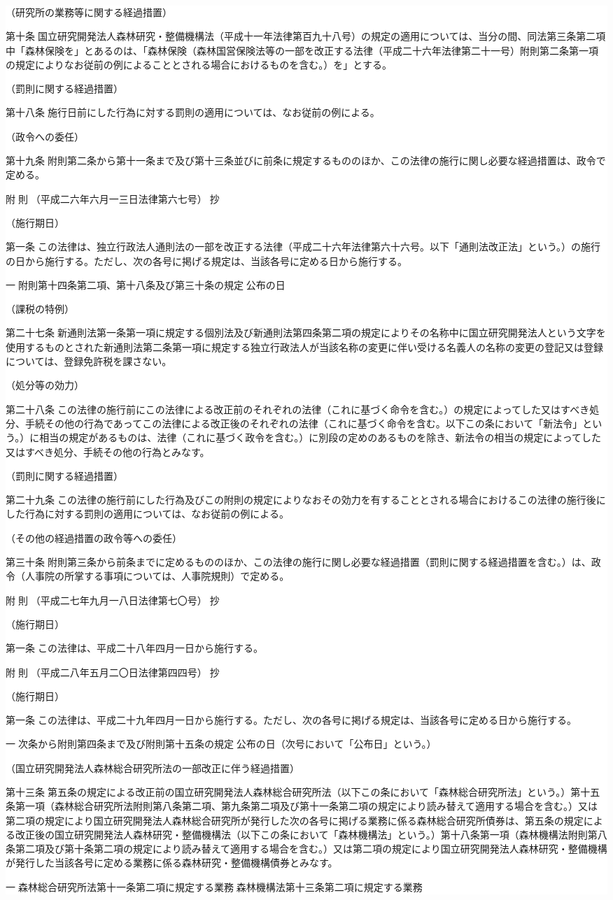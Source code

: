 （研究所の業務等に関する経過措置）

第十条 国立研究開発法人森林研究・整備機構法（平成十一年法律第百九十八号）の規定の適用については、当分の間、同法第三条第二項中「森林保険を」とあるのは、「森林保険（森林国営保険法等の一部を改正する法律（平成二十六年法律第二十一号）附則第二条第一項の規定によりなお従前の例によることとされる場合におけるものを含む。）を」とする。

（罰則に関する経過措置）

第十八条 施行日前にした行為に対する罰則の適用については、なお従前の例による。

（政令への委任）

第十九条 附則第二条から第十一条まで及び第十三条並びに前条に規定するもののほか、この法律の施行に関し必要な経過措置は、政令で定める。

附 則 （平成二六年六月一三日法律第六七号） 抄

（施行期日）

第一条 この法律は、独立行政法人通則法の一部を改正する法律（平成二十六年法律第六十六号。以下「通則法改正法」という。）の施行の日から施行する。ただし、次の各号に掲げる規定は、当該各号に定める日から施行する。

一 附則第十四条第二項、第十八条及び第三十条の規定 公布の日

（課税の特例）

第二十七条 新通則法第一条第一項に規定する個別法及び新通則法第四条第二項の規定によりその名称中に国立研究開発法人という文字を使用するものとされた新通則法第二条第一項に規定する独立行政法人が当該名称の変更に伴い受ける名義人の名称の変更の登記又は登録については、登録免許税を課さない。

（処分等の効力）

第二十八条 この法律の施行前にこの法律による改正前のそれぞれの法律（これに基づく命令を含む。）の規定によってした又はすべき処分、手続その他の行為であってこの法律による改正後のそれぞれの法律（これに基づく命令を含む。以下この条において「新法令」という。）に相当の規定があるものは、法律（これに基づく政令を含む。）に別段の定めのあるものを除き、新法令の相当の規定によってした又はすべき処分、手続その他の行為とみなす。

（罰則に関する経過措置）

第二十九条 この法律の施行前にした行為及びこの附則の規定によりなおその効力を有することとされる場合におけるこの法律の施行後にした行為に対する罰則の適用については、なお従前の例による。

（その他の経過措置の政令等への委任）

第三十条 附則第三条から前条までに定めるもののほか、この法律の施行に関し必要な経過措置（罰則に関する経過措置を含む。）は、政令（人事院の所掌する事項については、人事院規則）で定める。

附 則 （平成二七年九月一八日法律第七〇号） 抄

（施行期日）

第一条 この法律は、平成二十八年四月一日から施行する。

附 則 （平成二八年五月二〇日法律第四四号） 抄

（施行期日）

第一条 この法律は、平成二十九年四月一日から施行する。ただし、次の各号に掲げる規定は、当該各号に定める日から施行する。

一 次条から附則第四条まで及び附則第十五条の規定 公布の日（次号において「公布日」という。）

（国立研究開発法人森林総合研究所法の一部改正に伴う経過措置）

第十三条 第五条の規定による改正前の国立研究開発法人森林総合研究所法（以下この条において「森林総合研究所法」という。）第十五条第一項（森林総合研究所法附則第八条第二項、第九条第二項及び第十一条第二項の規定により読み替えて適用する場合を含む。）又は第二項の規定により国立研究開発法人森林総合研究所が発行した次の各号に掲げる業務に係る森林総合研究所債券は、第五条の規定による改正後の国立研究開発法人森林研究・整備機構法（以下この条において「森林機構法」という。）第十八条第一項（森林機構法附則第八条第二項及び第十条第二項の規定により読み替えて適用する場合を含む。）又は第二項の規定により国立研究開発法人森林研究・整備機構が発行した当該各号に定める業務に係る森林研究・整備機構債券とみなす。

一 森林総合研究所法第十一条第二項に規定する業務 森林機構法第十三条第二項に規定する業務
